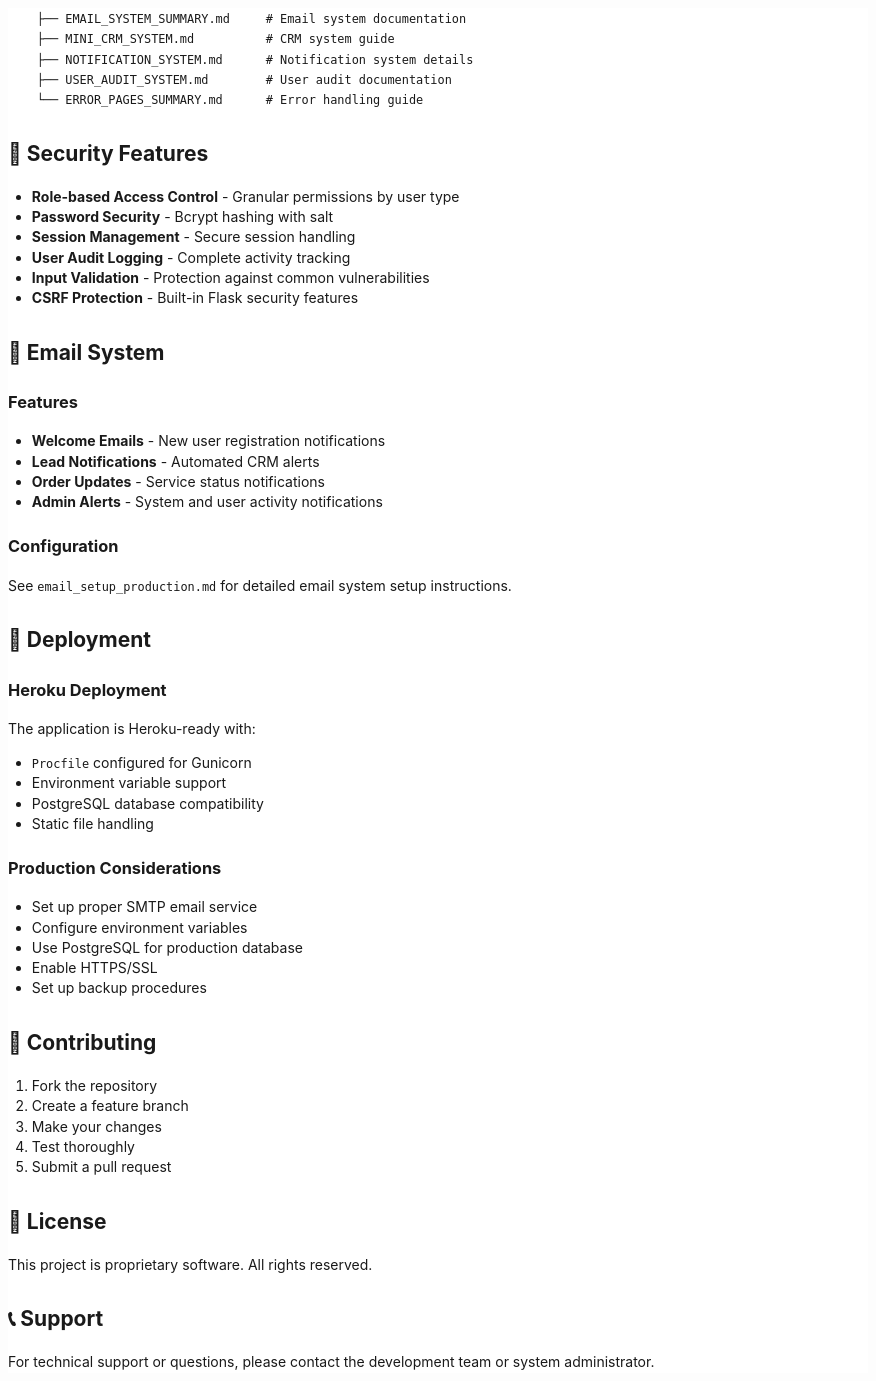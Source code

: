 ```
    ├── EMAIL_SYSTEM_SUMMARY.md     # Email system documentation
    ├── MINI_CRM_SYSTEM.md          # CRM system guide
    ├── NOTIFICATION_SYSTEM.md      # Notification system details
    ├── USER_AUDIT_SYSTEM.md        # User audit documentation
    └── ERROR_PAGES_SUMMARY.md      # Error handling guide
```

## 🔐 Security Features

- **Role-based Access Control** - Granular permissions by user type
- **Password Security** - Bcrypt hashing with salt
- **Session Management** - Secure session handling
- **User Audit Logging** - Complete activity tracking
- **Input Validation** - Protection against common vulnerabilities
- **CSRF Protection** - Built-in Flask security features

## 📧 Email System

### Features
- **Welcome Emails** - New user registration notifications
- **Lead Notifications** - Automated CRM alerts
- **Order Updates** - Service status notifications
- **Admin Alerts** - System and user activity notifications

### Configuration
See `email_setup_production.md` for detailed email system setup instructions.

## 🚀 Deployment

### Heroku Deployment
The application is Heroku-ready with:
- `Procfile` configured for Gunicorn
- Environment variable support
- PostgreSQL database compatibility
- Static file handling

### Production Considerations
- Set up proper SMTP email service
- Configure environment variables
- Use PostgreSQL for production database
- Enable HTTPS/SSL
- Set up backup procedures

## 🤝 Contributing

1. Fork the repository
2. Create a feature branch
3. Make your changes
4. Test thoroughly
5. Submit a pull request

## 📄 License

This project is proprietary software. All rights reserved.

## 📞 Support

For technical support or questions, please contact the development team or system administrator.